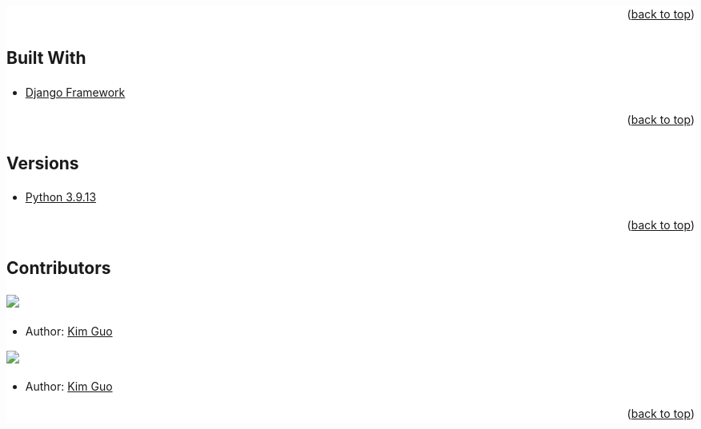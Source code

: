 <p align="right">(<a href="#top">back to top</a>)</p>

## Built With

* [Django Framework](https://www.djangoproject.com/)


<p align="right">(<a href="#top">back to top</a>)</p>

## Versions

- [Python 3.9.13](https://www.python.org/downloads/release/python-3913/#:~:text=According%20to%20the%20release%20calendar,only%20form%20until%20October%202025.)

<p align="right">(<a href="#top">back to top</a>)</p>

## Contributors
<p>
  <img src="https://img.shields.io/badge/LinkedIn-0077B5?style=for-the-badge&logo=linkedin&logoColor=white" />
</p>

- Author: [Kim Guo](https://www.linkedin.com/in/kim-guo-5331b4158/)


<p>
  <img src="https://img.shields.io/badge/GitHub-100000?style=for-the-badge&logo=github&logoColor=white" />
</p>

- Author: [Kim Guo](https://github.com/kg-byte)

<p align="right">(<a href="#top">back to top</a>)</p>


